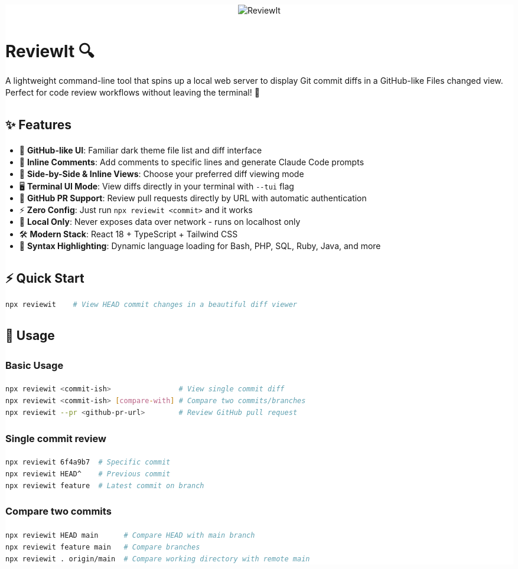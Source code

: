<div align="center">
  <img src="public/logo.png" alt="ReviewIt" width="400">
</div>

# ReviewIt 🔍

A lightweight command-line tool that spins up a local web server to display Git commit diffs in a GitHub-like Files changed view. Perfect for code review workflows without leaving the terminal! 🚀

## ✨ Features

- 🌙 **GitHub-like UI**: Familiar dark theme file list and diff interface
- 💬 **Inline Comments**: Add comments to specific lines and generate Claude Code prompts
- 🔄 **Side-by-Side & Inline Views**: Choose your preferred diff viewing mode
- 🖥️ **Terminal UI Mode**: View diffs directly in your terminal with `--tui` flag
- 🔗 **GitHub PR Support**: Review pull requests directly by URL with automatic authentication
- ⚡ **Zero Config**: Just run `npx reviewit <commit>` and it works
- 🔐 **Local Only**: Never exposes data over network - runs on localhost only
- 🛠️ **Modern Stack**: React 18 + TypeScript + Tailwind CSS
- 🎨 **Syntax Highlighting**: Dynamic language loading for Bash, PHP, SQL, Ruby, Java, and more

## ⚡ Quick Start

```bash
npx reviewit    # View HEAD commit changes in a beautiful diff viewer
```

## 🚀 Usage

### Basic Usage

```bash
npx reviewit <commit-ish>                # View single commit diff
npx reviewit <commit-ish> [compare-with] # Compare two commits/branches
npx reviewit --pr <github-pr-url>        # Review GitHub pull request
```

### Single commit review

```bash
npx reviewit 6f4a9b7  # Specific commit
npx reviewit HEAD^    # Previous commit
npx reviewit feature  # Latest commit on branch
```

### Compare two commits

```bash
npx reviewit HEAD main      # Compare HEAD with main branch
npx reviewit feature main   # Compare branches
npx reviewit . origin/main  # Compare working directory with remote main
```
